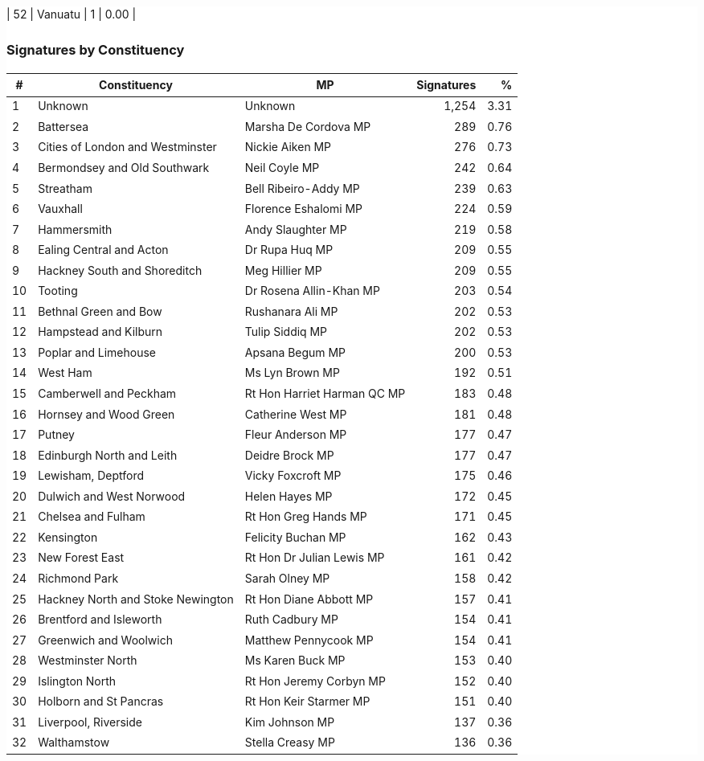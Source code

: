 | 52 | Vanuatu | 1 | 0.00 |

### Signatures by Constituency

| # | Constituency | MP | Signatures | % |
| - | - | - | -: | -: |
| 1 | Unknown | Unknown | 1,254 | 3.31 |
| 2 | Battersea | Marsha De Cordova MP | 289 | 0.76 |
| 3 | Cities of London and Westminster | Nickie Aiken MP | 276 | 0.73 |
| 4 | Bermondsey and Old Southwark | Neil Coyle MP | 242 | 0.64 |
| 5 | Streatham | Bell Ribeiro-Addy MP | 239 | 0.63 |
| 6 | Vauxhall | Florence Eshalomi MP | 224 | 0.59 |
| 7 | Hammersmith | Andy Slaughter MP | 219 | 0.58 |
| 8 | Ealing Central and Acton | Dr Rupa Huq MP | 209 | 0.55 |
| 9 | Hackney South and Shoreditch | Meg Hillier MP | 209 | 0.55 |
| 10 | Tooting | Dr Rosena Allin-Khan MP | 203 | 0.54 |
| 11 | Bethnal Green and Bow | Rushanara Ali MP | 202 | 0.53 |
| 12 | Hampstead and Kilburn | Tulip Siddiq MP | 202 | 0.53 |
| 13 | Poplar and Limehouse | Apsana Begum MP | 200 | 0.53 |
| 14 | West Ham | Ms Lyn Brown MP | 192 | 0.51 |
| 15 | Camberwell and Peckham | Rt Hon Harriet Harman QC MP | 183 | 0.48 |
| 16 | Hornsey and Wood Green | Catherine West MP | 181 | 0.48 |
| 17 | Putney | Fleur Anderson MP | 177 | 0.47 |
| 18 | Edinburgh North and Leith | Deidre Brock MP | 177 | 0.47 |
| 19 | Lewisham, Deptford | Vicky Foxcroft MP | 175 | 0.46 |
| 20 | Dulwich and West Norwood | Helen Hayes MP | 172 | 0.45 |
| 21 | Chelsea and Fulham | Rt Hon Greg Hands MP | 171 | 0.45 |
| 22 | Kensington | Felicity Buchan MP | 162 | 0.43 |
| 23 | New Forest East | Rt Hon Dr Julian Lewis MP | 161 | 0.42 |
| 24 | Richmond Park | Sarah Olney MP | 158 | 0.42 |
| 25 | Hackney North and Stoke Newington | Rt Hon Diane Abbott MP | 157 | 0.41 |
| 26 | Brentford and Isleworth | Ruth Cadbury MP | 154 | 0.41 |
| 27 | Greenwich and Woolwich | Matthew Pennycook MP | 154 | 0.41 |
| 28 | Westminster North | Ms Karen Buck MP | 153 | 0.40 |
| 29 | Islington North | Rt Hon Jeremy Corbyn MP | 152 | 0.40 |
| 30 | Holborn and St Pancras | Rt Hon Keir Starmer MP | 151 | 0.40 |
| 31 | Liverpool, Riverside | Kim Johnson MP | 137 | 0.36 |
| 32 | Walthamstow | Stella Creasy MP | 136 | 0.36 |